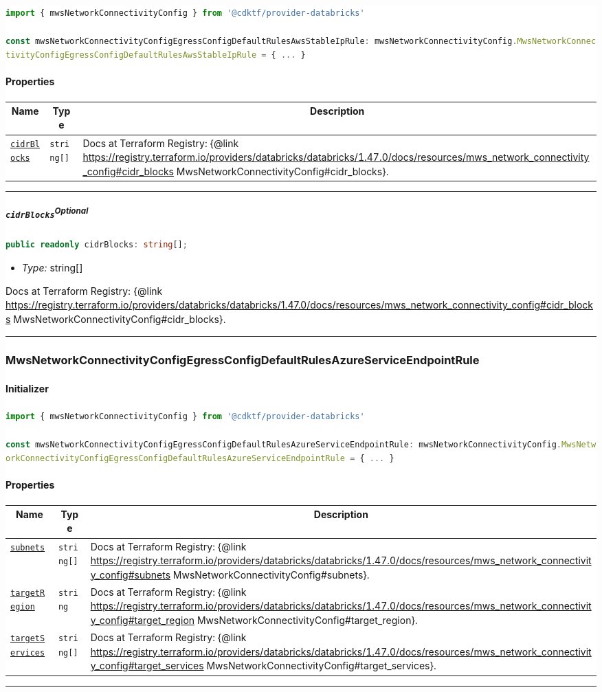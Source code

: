 ```typescript
import { mwsNetworkConnectivityConfig } from '@cdktf/provider-databricks'

const mwsNetworkConnectivityConfigEgressConfigDefaultRulesAwsStableIpRule: mwsNetworkConnectivityConfig.MwsNetworkConnectivityConfigEgressConfigDefaultRulesAwsStableIpRule = { ... }
```

#### Properties <a name="Properties" id="Properties"></a>

| **Name** | **Type** | **Description** |
| --- | --- | --- |
| <code><a href="#@cdktf/provider-databricks.mwsNetworkConnectivityConfig.MwsNetworkConnectivityConfigEgressConfigDefaultRulesAwsStableIpRule.property.cidrBlocks">cidrBlocks</a></code> | <code>string[]</code> | Docs at Terraform Registry: {@link https://registry.terraform.io/providers/databricks/databricks/1.47.0/docs/resources/mws_network_connectivity_config#cidr_blocks MwsNetworkConnectivityConfig#cidr_blocks}. |

---

##### `cidrBlocks`<sup>Optional</sup> <a name="cidrBlocks" id="@cdktf/provider-databricks.mwsNetworkConnectivityConfig.MwsNetworkConnectivityConfigEgressConfigDefaultRulesAwsStableIpRule.property.cidrBlocks"></a>

```typescript
public readonly cidrBlocks: string[];
```

- *Type:* string[]

Docs at Terraform Registry: {@link https://registry.terraform.io/providers/databricks/databricks/1.47.0/docs/resources/mws_network_connectivity_config#cidr_blocks MwsNetworkConnectivityConfig#cidr_blocks}.

---

### MwsNetworkConnectivityConfigEgressConfigDefaultRulesAzureServiceEndpointRule <a name="MwsNetworkConnectivityConfigEgressConfigDefaultRulesAzureServiceEndpointRule" id="@cdktf/provider-databricks.mwsNetworkConnectivityConfig.MwsNetworkConnectivityConfigEgressConfigDefaultRulesAzureServiceEndpointRule"></a>

#### Initializer <a name="Initializer" id="@cdktf/provider-databricks.mwsNetworkConnectivityConfig.MwsNetworkConnectivityConfigEgressConfigDefaultRulesAzureServiceEndpointRule.Initializer"></a>

```typescript
import { mwsNetworkConnectivityConfig } from '@cdktf/provider-databricks'

const mwsNetworkConnectivityConfigEgressConfigDefaultRulesAzureServiceEndpointRule: mwsNetworkConnectivityConfig.MwsNetworkConnectivityConfigEgressConfigDefaultRulesAzureServiceEndpointRule = { ... }
```

#### Properties <a name="Properties" id="Properties"></a>

| **Name** | **Type** | **Description** |
| --- | --- | --- |
| <code><a href="#@cdktf/provider-databricks.mwsNetworkConnectivityConfig.MwsNetworkConnectivityConfigEgressConfigDefaultRulesAzureServiceEndpointRule.property.subnets">subnets</a></code> | <code>string[]</code> | Docs at Terraform Registry: {@link https://registry.terraform.io/providers/databricks/databricks/1.47.0/docs/resources/mws_network_connectivity_config#subnets MwsNetworkConnectivityConfig#subnets}. |
| <code><a href="#@cdktf/provider-databricks.mwsNetworkConnectivityConfig.MwsNetworkConnectivityConfigEgressConfigDefaultRulesAzureServiceEndpointRule.property.targetRegion">targetRegion</a></code> | <code>string</code> | Docs at Terraform Registry: {@link https://registry.terraform.io/providers/databricks/databricks/1.47.0/docs/resources/mws_network_connectivity_config#target_region MwsNetworkConnectivityConfig#target_region}. |
| <code><a href="#@cdktf/provider-databricks.mwsNetworkConnectivityConfig.MwsNetworkConnectivityConfigEgressConfigDefaultRulesAzureServiceEndpointRule.property.targetServices">targetServices</a></code> | <code>string[]</code> | Docs at Terraform Registry: {@link https://registry.terraform.io/providers/databricks/databricks/1.47.0/docs/resources/mws_network_connectivity_config#target_services MwsNetworkConnectivityConfig#target_services}. |

---